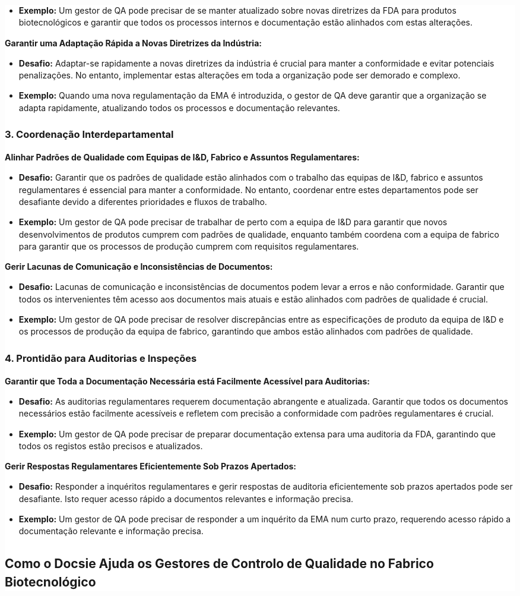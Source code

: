 * **Exemplo:** Um gestor de QA pode precisar de se manter atualizado sobre novas diretrizes da FDA para produtos biotecnológicos e garantir que todos os processos internos e documentação estão alinhados com estas alterações.

**Garantir uma Adaptação Rápida a Novas Diretrizes da Indústria:**

* **Desafio:** Adaptar-se rapidamente a novas diretrizes da indústria é crucial para manter a conformidade e evitar potenciais penalizações. No entanto, implementar estas alterações em toda a organização pode ser demorado e complexo.

* **Exemplo:** Quando uma nova regulamentação da EMA é introduzida, o gestor de QA deve garantir que a organização se adapta rapidamente, atualizando todos os processos e documentação relevantes.

### 3. Coordenação Interdepartamental

**Alinhar Padrões de Qualidade com Equipas de I&D, Fabrico e Assuntos Regulamentares:**

* **Desafio:** Garantir que os padrões de qualidade estão alinhados com o trabalho das equipas de I&D, fabrico e assuntos regulamentares é essencial para manter a conformidade. No entanto, coordenar entre estes departamentos pode ser desafiante devido a diferentes prioridades e fluxos de trabalho.

* **Exemplo:** Um gestor de QA pode precisar de trabalhar de perto com a equipa de I&D para garantir que novos desenvolvimentos de produtos cumprem com padrões de qualidade, enquanto também coordena com a equipa de fabrico para garantir que os processos de produção cumprem com requisitos regulamentares.

**Gerir Lacunas de Comunicação e Inconsistências de Documentos:**

* **Desafio:** Lacunas de comunicação e inconsistências de documentos podem levar a erros e não conformidade. Garantir que todos os intervenientes têm acesso aos documentos mais atuais e estão alinhados com padrões de qualidade é crucial.

* **Exemplo:** Um gestor de QA pode precisar de resolver discrepâncias entre as especificações de produto da equipa de I&D e os processos de produção da equipa de fabrico, garantindo que ambos estão alinhados com padrões de qualidade.

### 4. Prontidão para Auditorias e Inspeções

**Garantir que Toda a Documentação Necessária está Facilmente Acessível para Auditorias:**

* **Desafio:** As auditorias regulamentares requerem documentação abrangente e atualizada. Garantir que todos os documentos necessários estão facilmente acessíveis e refletem com precisão a conformidade com padrões regulamentares é crucial.

* **Exemplo:** Um gestor de QA pode precisar de preparar documentação extensa para uma auditoria da FDA, garantindo que todos os registos estão precisos e atualizados.

**Gerir Respostas Regulamentares Eficientemente Sob Prazos Apertados:**

* **Desafio:** Responder a inquéritos regulamentares e gerir respostas de auditoria eficientemente sob prazos apertados pode ser desafiante. Isto requer acesso rápido a documentos relevantes e informação precisa.

* **Exemplo:** Um gestor de QA pode precisar de responder a um inquérito da EMA num curto prazo, requerendo acesso rápido a documentação relevante e informação precisa.

## Como o Docsie Ajuda os Gestores de Controlo de Qualidade no Fabrico Biotecnológico
